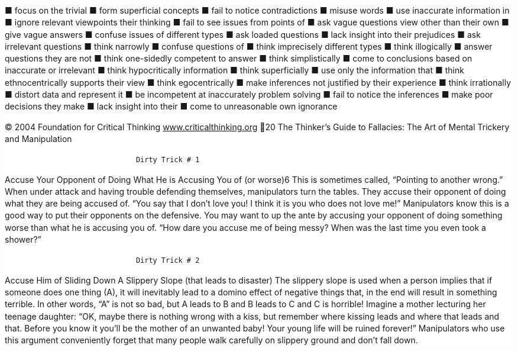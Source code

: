 ■   focus on the trivial
                                                  ■    form superficial concepts
■   fail to notice contradictions
                                                  ■    misuse words
■   use inaccurate information in
                                                  ■    ignore relevant viewpoints
    their thinking                                ■    fail to see issues from points of
■   ask vague questions                                view other than their own
■   give vague answers                            ■    confuse issues of different types
■   ask loaded questions                          ■    lack insight into their prejudices
■   ask irrelevant questions                      ■    think narrowly
■   confuse questions of                          ■    think imprecisely
    different types                               ■    think illogically
■   answer questions they are not                 ■    think one-sidedly
    competent to answer
                                                  ■    think simplistically
■   come to conclusions based on
    inaccurate or irrelevant                      ■    think hypocritically
    information                                   ■    think superficially
■   use only the information that                 ■    think ethnocentrically
    supports their view
                                                  ■    think egocentrically
■   make inferences not justified
    by their experience
                                                  ■    think irrationally
■   distort data and represent it                 ■    be incompetent at
    inaccurately                                       problem solving
■   fail to notice the inferences                 ■    make poor decisions
    they make                                     ■    lack insight into their
■   come to unreasonable                               own ignorance

© 2004 Foundation for Critical Thinking                                  www.criticalthinking.org
20                   The Thinker’s Guide to Fallacies: The Art of Mental Trickery and Manipulation


                                   Dirty Trick # 1
Accuse Your Opponent of Doing What He is Accusing You of (or worse)6
This is sometimes called, “Pointing to another wrong.” When under attack
and having trouble defending themselves, manipulators turn the tables.
They accuse their opponent of doing what they are being accused of. “You
say that I don’t love you! I think it is you who does not love me!”
Manipulators know this is a good way to put their opponents on the
defensive. You may want to up the ante by accusing your opponent of
doing something worse than what he is accusing you of. “How dare you
accuse me of being messy? When was the last time you even took a
shower?”


                                   Dirty Trick # 2
Accuse Him of Sliding Down A Slippery Slope (that leads to disaster)
The slippery slope is used when a person implies that if someone does one
thing (A), it will inevitably lead to a domino effect of negative things that,
in the end will result in something terrible. In other words, “A” is not so
bad, but A leads to B and B leads to C and C is horrible! Imagine a mother
lecturing her teenage daughter: “OK, maybe there is nothing wrong with a
kiss, but remember where kissing leads and where that leads and that.
Before you know it you’ll be the mother of an unwanted baby! Your young
life will be ruined forever!” Manipulators who use this argument
conveniently forget that many people walk carefully on slippery ground
and don’t fall down.
